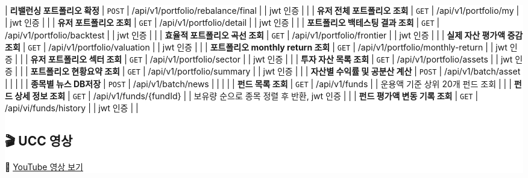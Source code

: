 | **리밸런싱 포트폴리오 확정** | `POST` | /api/v1/portfolio/rebalance/final |  | jwt 인증 |  |
| **유저 전체 포트폴리오 조회** | `GET` | /api/v1/portfolio/my |  | jwt 인증 |  |
| **유저 포트폴리오 조회** | `GET` | /api/v1/portfolio/detail |  | jwt 인증 |  |
| **포트폴리오 백테스팅 결과 조회** | `GET` | /api/v1/portfolio/backtest |  | jwt 인증 |  |
| **효율적 포트폴리오 곡선 조회** | `GET` | /api/v1/portfolio/frontier |  | jwt 인증 |  |
| **실제 자산 평가액 증감 조회** | `GET` | /api/v1/portfolio/valuation |  | jwt 인증 |  |
| **포트폴리오 monthly return 조회** | `GET` | /api/v1/portfolio/monthly-return |  | jwt 인증 |  |
| **유저 포트폴리오 섹터 조회** | `GET` | /api/v1/portfolio/sector |  | jwt 인증 |  |
| **투자 자산 목록 조회** | `GET` | /api/v1/portfolio/assets |  | jwt 인증 |  |
| **포트폴리오 현황요약 조회** | `GET` | /api/v1/portfolio/summary |  | jwt 인증 |  |
| **자산별 수익률 및 공분산 계산** | `POST` | /api/v1/batch/asset |  |  |  |
| **종목별 뉴스 DB저장** | `POST` | /api/v1/batch/news |  |  |  |
| **펀드 목록 조회** | `GET` | /api/v1/funds |  | 운용액 기준 상위 20개 펀드 조회 |  |
| **펀드 상세 정보 조회** | `GET` | /api/v1/funds/{fundId} |  | 보유량 순으로 종목 정렬 후 반환, jwt 인증 |  |
| **펀드 평가액 변동 기록 조회** | `GET` | /api/vi/funds/history |  | jwt 인증 |  |


## 🎬 UCC 영상

🔗 [YouTube 영상 보기](https://youtu.be/9glI1H5ydaU)
